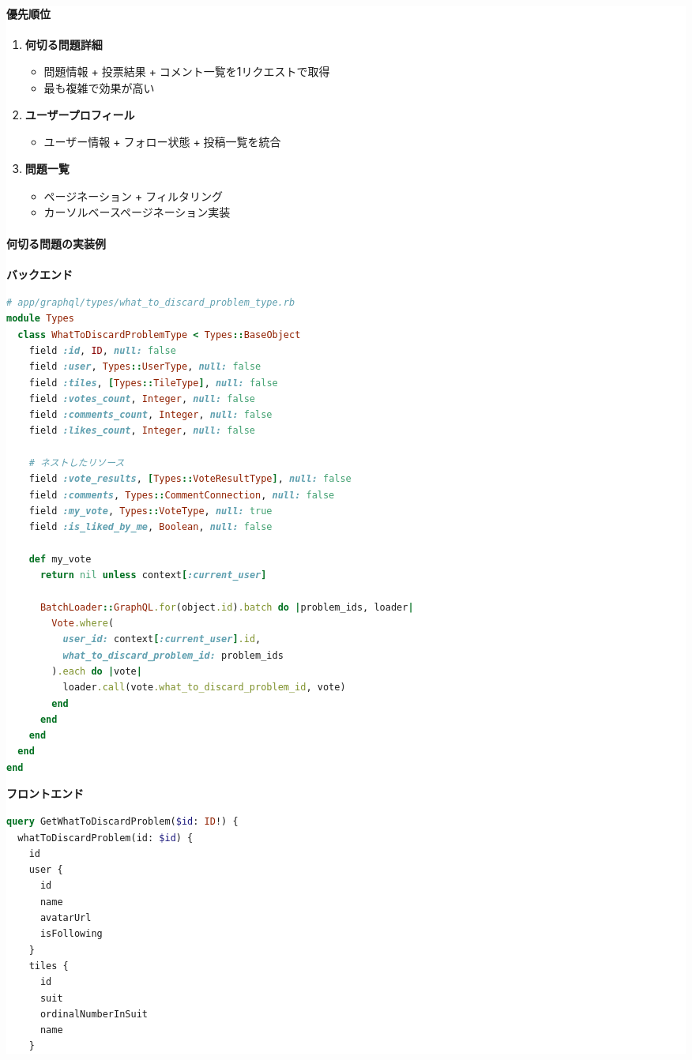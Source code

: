 #### 優先順位

1. **何切る問題詳細**
   - 問題情報 + 投票結果 + コメント一覧を1リクエストで取得
   - 最も複雑で効果が高い

2. **ユーザープロフィール**
   - ユーザー情報 + フォロー状態 + 投稿一覧を統合

3. **問題一覧**
   - ページネーション + フィルタリング
   - カーソルベースページネーション実装

#### 何切る問題の実装例

**バックエンド**
```ruby
# app/graphql/types/what_to_discard_problem_type.rb
module Types
  class WhatToDiscardProblemType < Types::BaseObject
    field :id, ID, null: false
    field :user, Types::UserType, null: false
    field :tiles, [Types::TileType], null: false
    field :votes_count, Integer, null: false
    field :comments_count, Integer, null: false
    field :likes_count, Integer, null: false

    # ネストしたリソース
    field :vote_results, [Types::VoteResultType], null: false
    field :comments, Types::CommentConnection, null: false
    field :my_vote, Types::VoteType, null: true
    field :is_liked_by_me, Boolean, null: false

    def my_vote
      return nil unless context[:current_user]

      BatchLoader::GraphQL.for(object.id).batch do |problem_ids, loader|
        Vote.where(
          user_id: context[:current_user].id,
          what_to_discard_problem_id: problem_ids
        ).each do |vote|
          loader.call(vote.what_to_discard_problem_id, vote)
        end
      end
    end
  end
end
```

**フロントエンド**
```graphql
query GetWhatToDiscardProblem($id: ID!) {
  whatToDiscardProblem(id: $id) {
    id
    user {
      id
      name
      avatarUrl
      isFollowing
    }
    tiles {
      id
      suit
      ordinalNumberInSuit
      name
    }
```